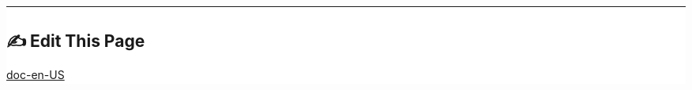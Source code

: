 ```jsx
```

---

## ✍️ Edit This Page

[doc-en-US](https://github.com/imzbf/md-editor-rt/blob/dev-docs/public/doc-en-US.md)
